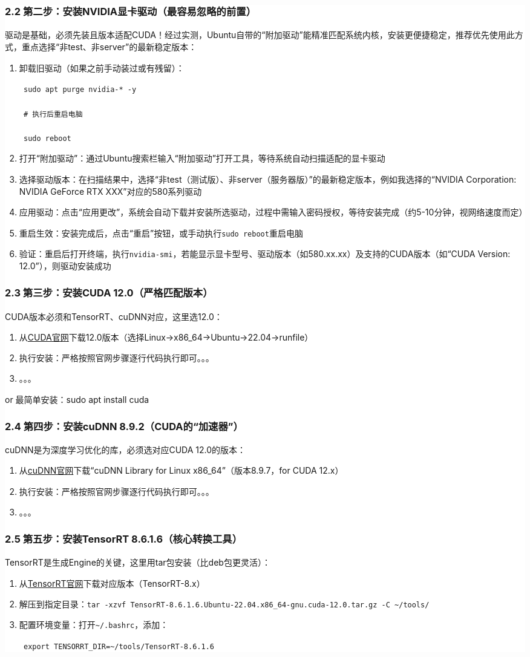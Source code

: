 ### 2.2 第二步：安装NVIDIA显卡驱动（最容易忽略的前置）

驱动是基础，必须先装且版本适配CUDA！经过实测，Ubuntu自带的“附加驱动”能精准匹配系统内核，安装更便捷稳定，推荐优先使用此方式，重点选择“非test、非server”的最新稳定版本：

1. 卸载旧驱动（如果之前手动装过或有残留）：

        sudo apt purge nvidia-* -y

        # 执行后重启电脑

        sudo reboot

2. 打开“附加驱动”：通过Ubuntu搜索栏输入“附加驱动”打开工具，等待系统自动扫描适配的显卡驱动

3. 选择驱动版本：在扫描结果中，选择“非test（测试版）、非server（服务器版）”的最新稳定版本，例如我选择的“NVIDIA Corporation: NVIDIA GeForce RTX XXX”对应的580系列驱动

4. 应用驱动：点击“应用更改”，系统会自动下载并安装所选驱动，过程中需输入密码授权，等待安装完成（约5-10分钟，视网络速度而定）

5. 重启生效：安装完成后，点击“重启”按钮，或手动执行`sudo reboot`重启电脑

6. 验证：重启后打开终端，执行`nvidia-smi`，若能显示显卡型号、驱动版本（如580.xx.xx）及支持的CUDA版本（如“CUDA Version: 12.0”），则驱动安装成功

### 2.3 第三步：安装CUDA 12.0（严格匹配版本）

CUDA版本必须和TensorRT、cuDNN对应，这里选12.0：

1. 从[CUDA官网](https://developer.nvidia.com/cuda-12.0.1-download-archive)下载12.0版本（选择Linux→x86_64→Ubuntu→22.04→runfile）

2. 执行安装：严格按照官网步骤逐行代码执行即可。。。

3. 。。。

or 最简单安装：sudo apt install cuda

### 2.4 第四步：安装cuDNN 8.9.2（CUDA的“加速器”）

cuDNN是为深度学习优化的库，必须选对应CUDA 12.0的版本：

1. 从[cuDNN官网](https://developer.nvidia.com/rdp/cudnn-archive)下载“cuDNN Library for Linux x86_64”（版本8.9.7，for CUDA 12.x）

2. 执行安装：严格按照官网步骤逐行代码执行即可。。。

3. 。。。

### 2.5 第五步：安装TensorRT 8.6.1.6（核心转换工具）

TensorRT是生成Engine的关键，这里用tar包安装（比deb包更灵活）：

1. 从[TensorRT官网](https://developer.nvidia.com/nvidia-tensorrt-8x-download)下载对应版本（TensorRT-8.x）

2. 解压到指定目录：`tar -xzvf TensorRT-8.6.1.6.Ubuntu-22.04.x86_64-gnu.cuda-12.0.tar.gz -C ~/tools/`

3. 配置环境变量：打开`~/.bashrc`，添加：
        
        export TENSORRT_DIR=~/tools/TensorRT-8.6.1.6
